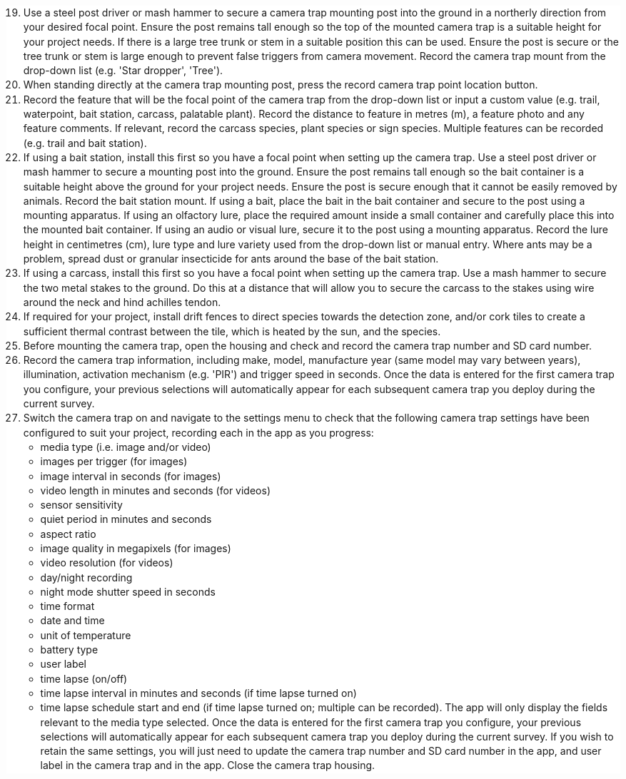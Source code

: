 19. Use a steel post driver or mash hammer to secure a camera trap mounting post into the ground in a northerly direction from your desired focal point. Ensure the post remains tall enough so the top of the mounted camera trap is a suitable height for your project needs. If there is a large tree trunk or stem in a suitable position this can be used. Ensure the post is secure or the tree trunk or stem is large enough to prevent false triggers from camera movement. Record the camera trap mount from the drop-down list (e.g. 'Star dropper', 'Tree').  
20. When standing directly at the camera trap mounting post, press the record camera trap point location button.  
21. Record the feature that will be the focal point of the camera trap from the drop-down list or input a custom value (e.g. trail, waterpoint, bait station, carcass, palatable plant). Record the distance to feature in metres (m), a feature photo and any feature comments. If relevant, record the carcass species, plant species or sign species. Multiple features can be recorded (e.g. trail and bait station).  
22. If using a bait station, install this first so you have a focal point when setting up the camera trap. Use a steel post driver or mash hammer to secure a mounting post into the ground. Ensure the post remains tall enough so the bait container is a suitable height above the ground for your project needs. Ensure the post is secure enough that it cannot be easily removed by animals. Record the bait station mount. If using a bait, place the bait in the bait container and secure to the post using a mounting apparatus. If using an olfactory lure, place the required amount inside a small container and carefully place this into the mounted bait container. If using an audio or visual lure, secure it to the post using a mounting apparatus. Record the lure height in centimetres (cm), lure type and lure variety used from the drop-down list or manual entry. Where ants may be a problem, spread dust or granular insecticide for ants around the base of the bait station.  
23. If using a carcass, install this first so you have a focal point when setting up the camera trap. Use a mash hammer to secure the two metal stakes to the ground. Do this at a distance that will allow you to secure the carcass to the stakes using wire around the neck and hind achilles tendon.  
24. If required for your project, install drift fences to direct species towards the detection zone, and/or cork tiles to create a sufficient thermal contrast between the tile, which is heated by the sun, and the species.  
25. Before mounting the camera trap, open the housing and check and record the camera trap number and SD card number.  
26. Record the camera trap information, including make, model, manufacture year (same model may vary between years), illumination, activation mechanism (e.g. 'PIR') and trigger speed in seconds. Once the data is entered for the first camera trap you configure, your previous selections will automatically appear for each subsequent camera trap you deploy during the current survey.  
27. Switch the camera trap on and navigate to the settings menu to check that the following camera trap settings have been configured to suit your project, recording each in the app as you progress:  
    * media type (i.e. image and/or video)  
    * images per trigger (for images)  
    * image interval in seconds (for images)  
    * video length in minutes and seconds (for videos)  
    * sensor sensitivity  
    * quiet period in minutes and seconds  
    * aspect ratio  
    * image quality in megapixels (for images)  
    * video resolution (for videos)  
    * day/night recording  
    * night mode shutter speed in seconds  
    * time format  
    * date and time  
    * unit of temperature  
    * battery type  
    * user label  
    * time lapse (on/off)  
    * time lapse interval in minutes and seconds (if time lapse turned on)  
    * time lapse schedule start and end (if time lapse turned on; multiple can be recorded). The app will only display the fields relevant to the media type selected. Once the data is entered for the first camera trap you configure, your previous selections will automatically appear for each subsequent camera trap you deploy during the current survey. If you wish to retain the same settings, you will just need to update the camera trap number and SD card number in the app, and user label in the camera trap and in the app. Close the camera trap housing.  